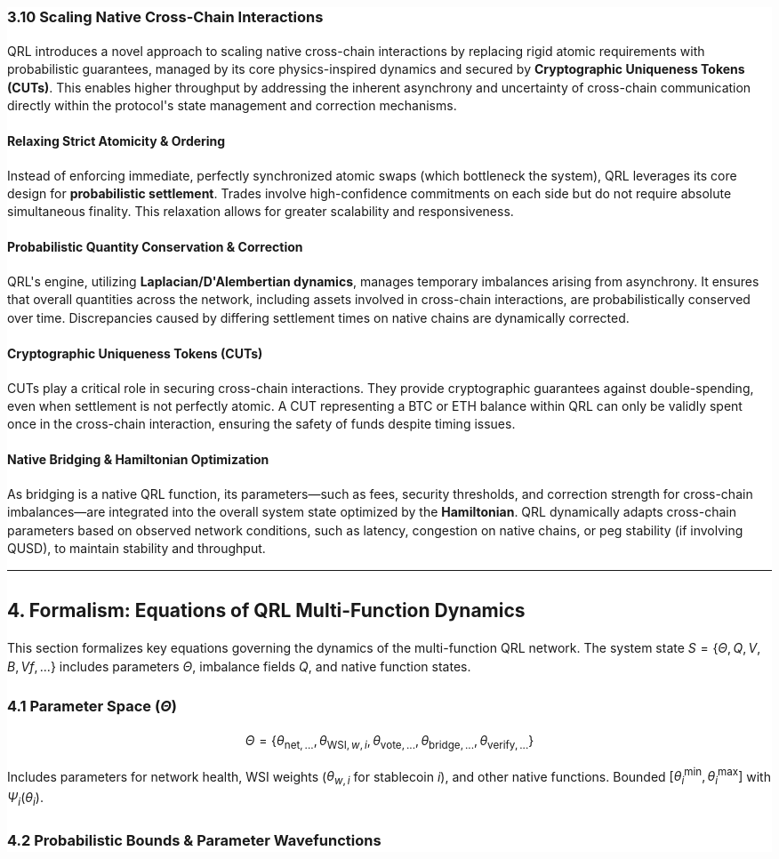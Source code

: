 ### **3.10 Scaling Native Cross-Chain Interactions**

QRL introduces a novel approach to scaling native cross-chain interactions by replacing rigid atomic requirements with probabilistic guarantees, managed by its core physics-inspired dynamics and secured by **Cryptographic Uniqueness Tokens (CUTs)**. This enables higher throughput by addressing the inherent asynchrony and uncertainty of cross-chain communication directly within the protocol's state management and correction mechanisms.

#### **Relaxing Strict Atomicity & Ordering**
Instead of enforcing immediate, perfectly synchronized atomic swaps (which bottleneck the system), QRL leverages its core design for **probabilistic settlement**. Trades involve high-confidence commitments on each side but do not require absolute simultaneous finality. This relaxation allows for greater scalability and responsiveness.

#### **Probabilistic Quantity Conservation & Correction**
QRL's engine, utilizing **Laplacian/D'Alembertian dynamics**, manages temporary imbalances arising from asynchrony. It ensures that overall quantities across the network, including assets involved in cross-chain interactions, are probabilistically conserved over time. Discrepancies caused by differing settlement times on native chains are dynamically corrected.

#### **Cryptographic Uniqueness Tokens (CUTs)**
CUTs play a critical role in securing cross-chain interactions. They provide cryptographic guarantees against double-spending, even when settlement is not perfectly atomic. A CUT representing a BTC or ETH balance within QRL can only be validly spent once in the cross-chain interaction, ensuring the safety of funds despite timing issues.

#### **Native Bridging & Hamiltonian Optimization**
As bridging is a native QRL function, its parameters—such as fees, security thresholds, and correction strength for cross-chain imbalances—are integrated into the overall system state optimized by the **Hamiltonian**. QRL dynamically adapts cross-chain parameters based on observed network conditions, such as latency, congestion on native chains, or peg stability (if involving QUSD), to maintain stability and throughput.

---

## **4. Formalism: Equations of QRL Multi-Function Dynamics**

This section formalizes key equations governing the dynamics of the multi-function QRL network. The system state $S = \{\Theta, Q, V, B, Vf, ...\}$ includes parameters $\Theta$, imbalance fields $Q$, and native function states.

### **4.1 Parameter Space $(\Theta)$**

$$ \Theta = \{\theta_{\text{net},...}, \theta_{\text{WSI},w,i}, \theta_{\text{vote},...}, \theta_{\text{bridge},...}, \theta_{\text{verify},...} \} $$

Includes parameters for network health, WSI weights ($\theta_{w,i}$ for stablecoin $i$), and other native functions. Bounded $[\theta_i^{\min}, \theta_i^{\max}]$ with $\Psi_i(\theta_i)$.

### **4.2 Probabilistic Bounds & Parameter Wavefunctions**
